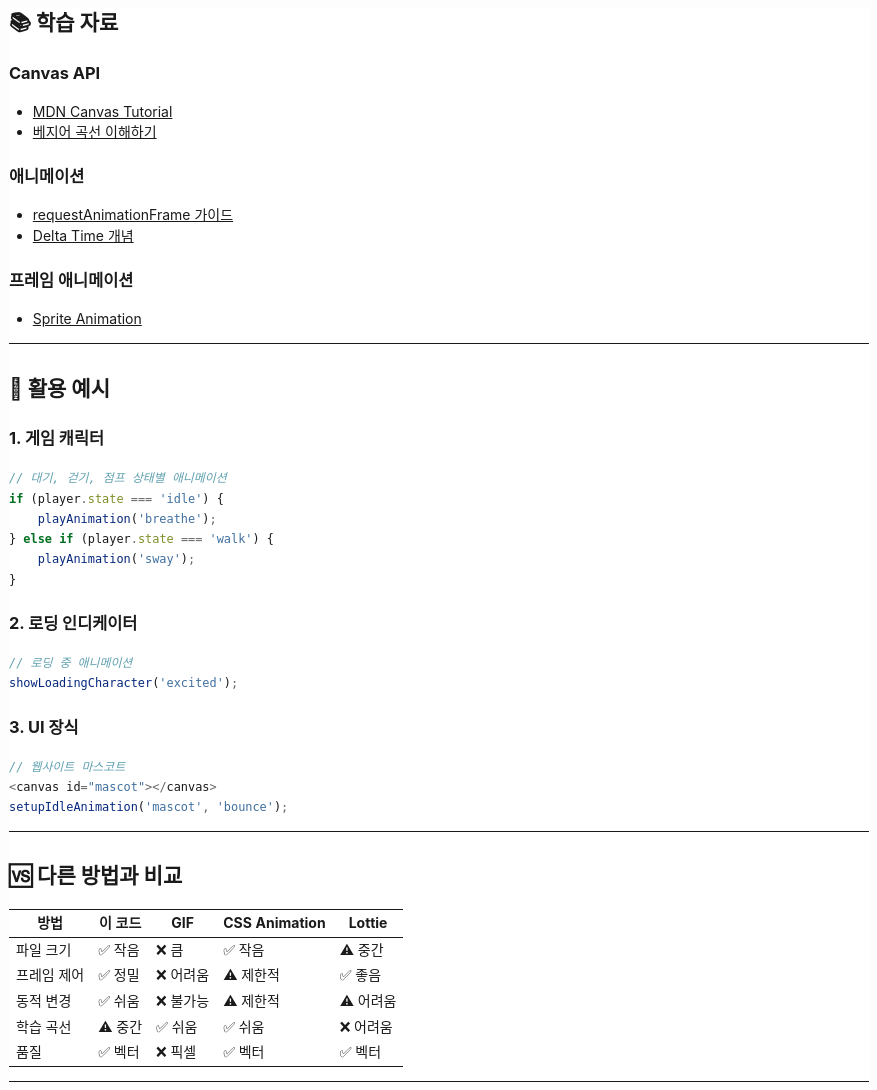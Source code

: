 
## 📚 학습 자료

### Canvas API
- [MDN Canvas Tutorial](https://developer.mozilla.org/ko/docs/Web/API/Canvas_API/Tutorial)
- [베지어 곡선 이해하기](https://javascript.info/bezier-curve)

### 애니메이션
- [requestAnimationFrame 가이드](https://developer.mozilla.org/ko/docs/Web/API/window/requestAnimationFrame)
- [Delta Time 개념](https://gameprogrammingpatterns.com/game-loop.html)

### 프레임 애니메이션
- [Sprite Animation](https://spicyyoghurt.com/tutorials/html5-javascript-game-development/create-a-sprite-animation-with-canvas)

---

## 🎯 활용 예시

### 1. 게임 캐릭터
```javascript
// 대기, 걷기, 점프 상태별 애니메이션
if (player.state === 'idle') {
    playAnimation('breathe');
} else if (player.state === 'walk') {
    playAnimation('sway');
}
```

### 2. 로딩 인디케이터
```javascript
// 로딩 중 애니메이션
showLoadingCharacter('excited');
```

### 3. UI 장식
```javascript
// 웹사이트 마스코트
<canvas id="mascot"></canvas>
setupIdleAnimation('mascot', 'bounce');
```

---

## 🆚 다른 방법과 비교

| 방법 | 이 코드 | GIF | CSS Animation | Lottie |
|------|---------|-----|---------------|--------|
| 파일 크기 | ✅ 작음 | ❌ 큼 | ✅ 작음 | ⚠️ 중간 |
| 프레임 제어 | ✅ 정밀 | ❌ 어려움 | ⚠️ 제한적 | ✅ 좋음 |
| 동적 변경 | ✅ 쉬움 | ❌ 불가능 | ⚠️ 제한적 | ⚠️ 어려움 |
| 학습 곡선 | ⚠️ 중간 | ✅ 쉬움 | ✅ 쉬움 | ❌ 어려움 |
| 품질 | ✅ 벡터 | ❌ 픽셀 | ✅ 벡터 | ✅ 벡터 |

---